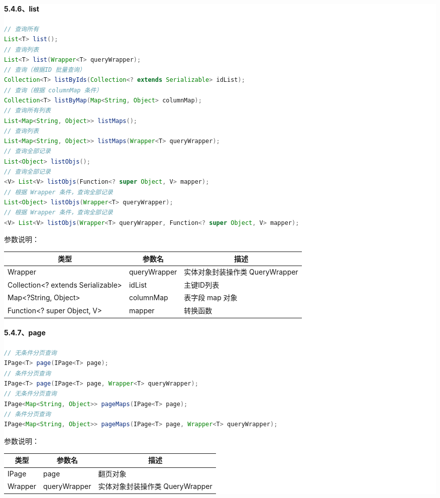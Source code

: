 #### 5.4.6、list

```java
// 查询所有
List<T> list();
// 查询列表
List<T> list(Wrapper<T> queryWrapper);
// 查询（根据ID 批量查询）
Collection<T> listByIds(Collection<? extends Serializable> idList);
// 查询（根据 columnMap 条件）
Collection<T> listByMap(Map<String, Object> columnMap);
// 查询所有列表
List<Map<String, Object>> listMaps();
// 查询列表
List<Map<String, Object>> listMaps(Wrapper<T> queryWrapper);
// 查询全部记录
List<Object> listObjs();
// 查询全部记录
<V> List<V> listObjs(Function<? super Object, V> mapper);
// 根据 Wrapper 条件，查询全部记录
List<Object> listObjs(Wrapper<T> queryWrapper);
// 根据 Wrapper 条件，查询全部记录
<V> List<V> listObjs(Wrapper<T> queryWrapper, Function<? super Object, V> mapper);
```

参数说明：

| 类型                               | 参数名       | 描述                            |
| ---------------------------------- | ------------ | ------------------------------- |
| Wrapper<T>                         | queryWrapper | 实体对象封装操作类 QueryWrapper |
| Collection<? extends Serializable> | idList       | 主键ID列表                      |
| Map<?String, Object>               | columnMap    | 表字段 map 对象                 |
| Function<? super Object, V>        | mapper       | 转换函数                        |

#### 5.4.7、page

```java
// 无条件分页查询
IPage<T> page(IPage<T> page);
// 条件分页查询
IPage<T> page(IPage<T> page, Wrapper<T> queryWrapper);
// 无条件分页查询
IPage<Map<String, Object>> pageMaps(IPage<T> page);
// 条件分页查询
IPage<Map<String, Object>> pageMaps(IPage<T> page, Wrapper<T> queryWrapper);
```

参数说明：

| 类型       | 参数名       | 描述                            |
| ---------- | ------------ | ------------------------------- |
| IPage<T>   | page         | 翻页对象                        |
| Wrapper<T> | queryWrapper | 实体对象封装操作类 QueryWrapper |
